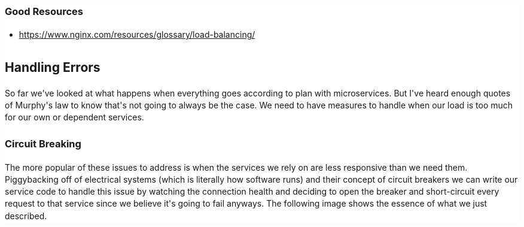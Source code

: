 ### Good Resources

- <https://www.nginx.com/resources/glossary/load-balancing/>

## Handling Errors

So far we've looked at what happens when everything goes according to plan with microservices. But I've heard enough quotes of Murphy's law to know that's not going to always be the case. We need to have measures to handle when our load is too much for our own or dependent services.

### Circuit Breaking

The more popular of these issues to address is when the services we rely on are less responsive than we need them. Piggybacking off of electrical systems (which is literally how software runs) and their concept of circuit breakers we can write our service code to handle this issue by watching the connection health and deciding to open the breaker and short-circuit every request to that service since we believe it's going to fail anyways. The following image shows the essence of what we just described.
